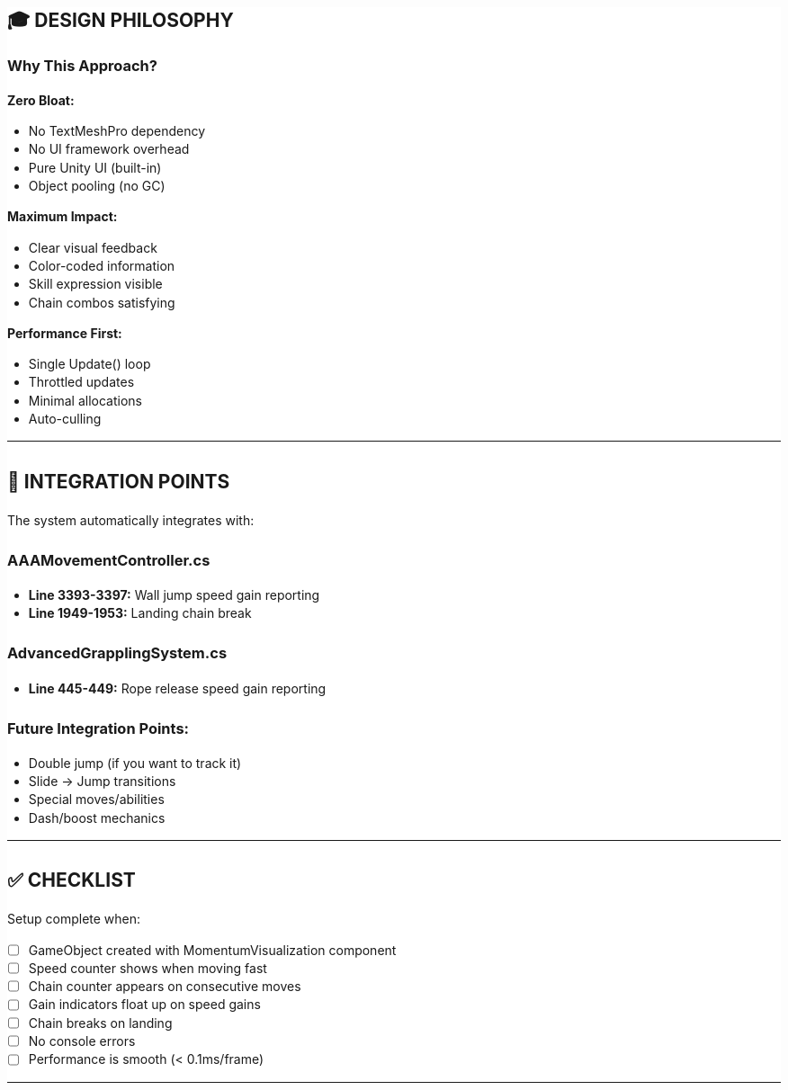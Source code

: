 
## 🎓 DESIGN PHILOSOPHY

### Why This Approach?

**Zero Bloat:**
- No TextMeshPro dependency
- No UI framework overhead
- Pure Unity UI (built-in)
- Object pooling (no GC)

**Maximum Impact:**
- Clear visual feedback
- Color-coded information
- Skill expression visible
- Chain combos satisfying

**Performance First:**
- Single Update() loop
- Throttled updates
- Minimal allocations
- Auto-culling

---

## 📝 INTEGRATION POINTS

The system automatically integrates with:

### AAAMovementController.cs
- **Line 3393-3397:** Wall jump speed gain reporting
- **Line 1949-1953:** Landing chain break

### AdvancedGrapplingSystem.cs
- **Line 445-449:** Rope release speed gain reporting

### Future Integration Points:
- Double jump (if you want to track it)
- Slide → Jump transitions
- Special moves/abilities
- Dash/boost mechanics

---

## ✅ CHECKLIST

Setup complete when:
- [ ] GameObject created with MomentumVisualization component
- [ ] Speed counter shows when moving fast
- [ ] Chain counter appears on consecutive moves
- [ ] Gain indicators float up on speed gains
- [ ] Chain breaks on landing
- [ ] No console errors
- [ ] Performance is smooth (< 0.1ms/frame)

---